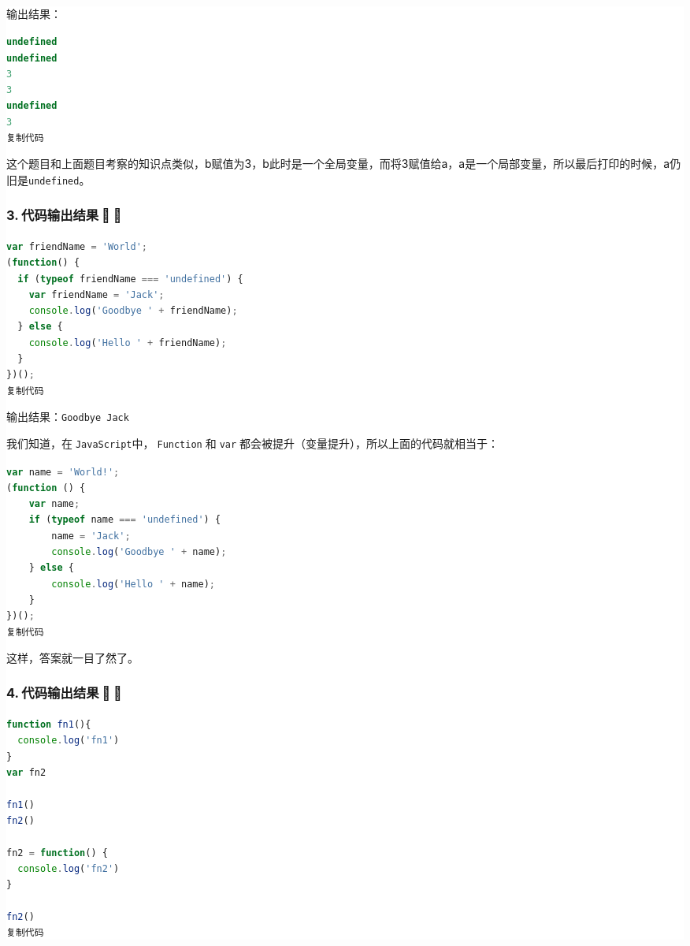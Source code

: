 输出结果：

```javascript
undefined 
undefined 
3 
3 
undefined 
3
复制代码
```

这个题目和上面题目考察的知识点类似，b赋值为3，b此时是一个全局变量，而将3赋值给a，a是一个局部变量，所以最后打印的时候，a仍旧是`undefined`。

### 3. 代码输出结果 :red_circle: :red_circle:

```javascript
var friendName = 'World';
(function() {
  if (typeof friendName === 'undefined') {
    var friendName = 'Jack';
    console.log('Goodbye ' + friendName);
  } else {
    console.log('Hello ' + friendName);
  }
})();
复制代码
```

输出结果：`Goodbye Jack`

我们知道，在 `JavaScript`中， `Function` 和 `var` 都会被提升（变量提升），所以上面的代码就相当于：

```javascript
var name = 'World!';
(function () {
    var name;
    if (typeof name === 'undefined') {
        name = 'Jack';
        console.log('Goodbye ' + name);
    } else {
        console.log('Hello ' + name);
    }
})();
复制代码
```

这样，答案就一目了然了。

### 4. 代码输出结果 :red_circle: :red_circle:

```javascript
function fn1(){
  console.log('fn1')
}
var fn2
 
fn1()
fn2()
 
fn2 = function() {
  console.log('fn2')
}
 
fn2()
复制代码
```
